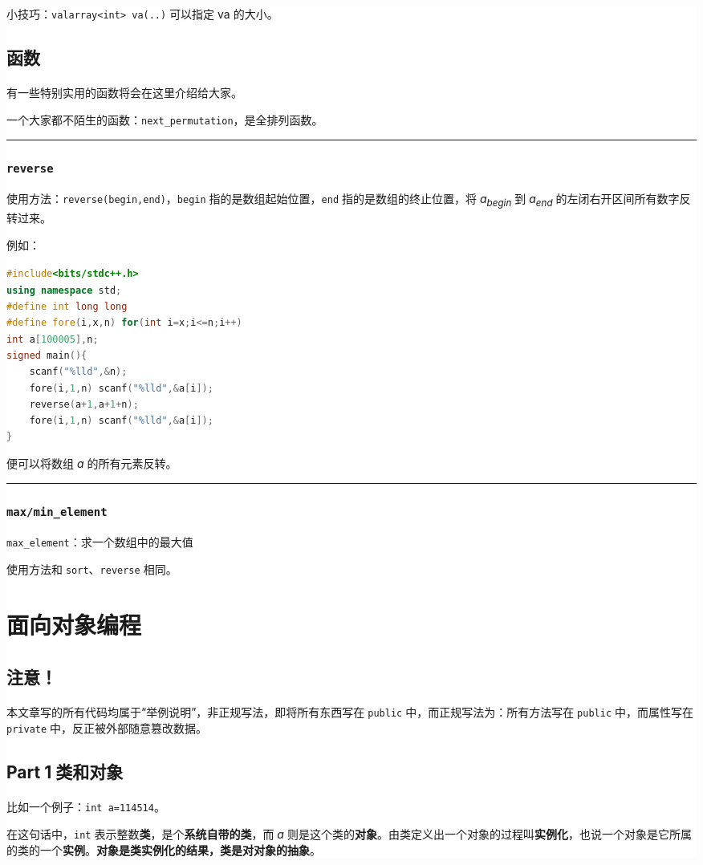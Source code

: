 小技巧：`valarray<int> va(..)` 可以指定 va 的大小。

## 函数

有一些特别实用的函数将会在这里介绍给大家。

一个大家都不陌生的函数：`next_permutation`，是全排列函数。

***

### `reverse`

使用方法：`reverse(begin,end)`，`begin` 指的是数组起始位置，`end` 指的是数组的终止位置，将 $a_{begin}$ 到 $a_{end}$ 的左闭右开区间所有数字反转过来。

例如：

```cpp
#include<bits/stdc++.h>
using namespace std;
#define int long long 
#define fore(i,x,n) for(int i=x;i<=n;i++)
int a[100005],n;
signed main(){
    scanf("%lld",&n);
    fore(i,1,n) scanf("%lld",&a[i]);
    reverse(a+1,a+1+n);
    fore(i,1,n) scanf("%lld",&a[i]);
}
```

便可以将数组 $a$ 的所有元素反转。

***

### `max/min_element`

`max_element`：求一个数组中的最大值

使用方法和 `sort`、`reverse` 相同。


# 面向对象编程

## 注意！

本文章写的所有代码均属于“举例说明”，非正规写法，即将所有东西写在 `public` 中，而正规写法为：所有方法写在 `public` 中，而属性写在 `private` 中，反正被外部随意篡改数据。 

## Part 1 类和对象

比如一个例子：`int a=114514`。

在这句话中，`int` 表示整数**类**，是个**系统自带的类**，而 $a$ 则是这个类的**对象**。由类定义出一个对象的过程叫**实例化**，也说一个对象是它所属的类的一个**实例**。**对象是类实例化的结果，类是对对象的抽象**。
